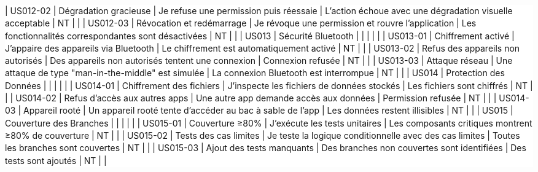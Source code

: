 | US012-02   | Dégradation gracieuse             | Je refuse une permission puis réessaie                                                                    | L’action échoue avec une dégradation visuelle acceptable                                            | NT              |             |
| US012-03   | Révocation et redémarrage         | Je révoque une permission et rouvre l’application                                                         | Les fonctionnalités correspondantes sont désactivées                                               | NT              |             |
| US013      | Sécurité Bluetooth                |                                                                                                            |                                                                                                    |                 |             |
| US013-01   | Chiffrement activé                | J’appaire des appareils via Bluetooth                                                                     | Le chiffrement est automatiquement activé                                                          | NT              |             |
| US013-02   | Refus des appareils non autorisés | Des appareils non autorisés tentent une connexion                                                         | Connexion refusée                                                                                  | NT              |             |
| US013-03   | Attaque réseau                    | Une attaque de type "man-in-the-middle" est simulée                                                       | La connexion Bluetooth est interrompue                                                             | NT              |             |
| US014      | Protection des Données            |                                                                                                            |                                                                                                    |                 |             |
| US014-01   | Chiffrement des fichiers          | J’inspecte les fichiers de données stockés                                                                | Les fichiers sont chiffrés                                                                         | NT              |             |
| US014-02   | Refus d’accès aux autres apps     | Une autre app demande accès aux données                                                                   | Permission refusée                                                                                 | NT              |             |
| US014-03   | Appareil rooté                    | Un appareil rooté tente d’accéder au bac à sable de l’app                                                 | Les données restent illisibles                                                                     | NT              |             |
| US015      | Couverture des Branches           |                                                                                                            |                                                                                                    |                 |             |
| US015-01   | Couverture ≥80%                   | J’exécute les tests unitaires                                                                             | Les composants critiques montrent ≥80% de couverture                                               | NT              |             |
| US015-02   | Tests des cas limites             | Je teste la logique conditionnelle avec des cas limites                                                    | Toutes les branches sont couvertes                                                                 | NT              |             |
| US015-03   | Ajout des tests manquants         | Des branches non couvertes sont identifiées                                                               | Des tests sont ajoutés                                                                             | NT              |             |

